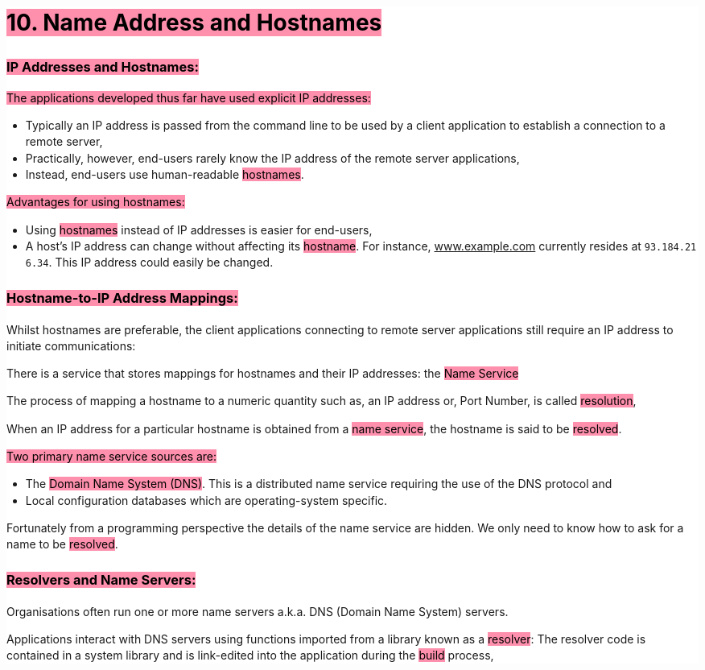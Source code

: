 # <mark style="background: #FF5582A6;">10. Name Address and Hostnames</mark>

### <mark style="background: #FF5582A6;">IP Addresses and Hostnames:</mark>

<mark style="background: #FF5582A6;">The applications developed thus far have used explicit IP addresses:</mark>
- Typically an IP address is passed from the command line to be used by a client application to establish a connection to a remote server,
- Practically, however, end-users rarely know the IP address of the remote server applications,
- Instead, end-users use human-readable <mark style="background: #FF5582A6;">hostnames</mark>.

<mark style="background: #FF5582A6;">Advantages for using hostnames:</mark>
- Using <mark style="background: #FF5582A6;">hostnames</mark> instead of IP addresses is easier for end-users,
- A host’s IP address can change without affecting its <mark style="background: #FF5582A6;">hostname</mark>. For instance, www.example.com currently resides at ``93.184.216.34``. This IP address could easily be changed.

### <mark style="background: #FF5582A6;">Hostname-to-IP Address Mappings:</mark>

Whilst hostnames are preferable, the client applications connecting to remote server applications still require an IP address to initiate communications:

There is a service that stores mappings for hostnames and their IP addresses: the <mark style="background: #FF5582A6;">Name Service</mark>

The process of mapping a hostname to a numeric quantity such as, an IP address or, Port Number, is called <mark style="background: #FF5582A6;">resolution</mark>,

When an IP address for a particular hostname is obtained from a <mark style="background: #FF5582A6;">name service</mark>, the hostname is said to be <mark style="background: #FF5582A6;">resolved</mark>.

<mark style="background: #FF5582A6;">Two primary name service sources are:</mark>
- The <mark style="background: #FF5582A6;">Domain Name System (DNS)</mark>. This is a distributed name service requiring the use of the DNS protocol and
- Local configuration databases which are operating-system specific.

Fortunately from a programming perspective the details of the name service are hidden. We only need to know how to ask for a name to be <mark style="background: #FF5582A6;">resolved</mark>.

### <mark style="background: #FF5582A6;">Resolvers and Name Servers:</mark>

Organisations often run one or more name servers a.k.a. DNS (Domain Name System) servers.

Applications interact with DNS servers using functions imported from a library known as a <mark style="background: #FF5582A6;">resolver</mark>: The resolver code is contained in a system library and is link-edited into the application during the <mark style="background: #FF5582A6;">build</mark> process,
